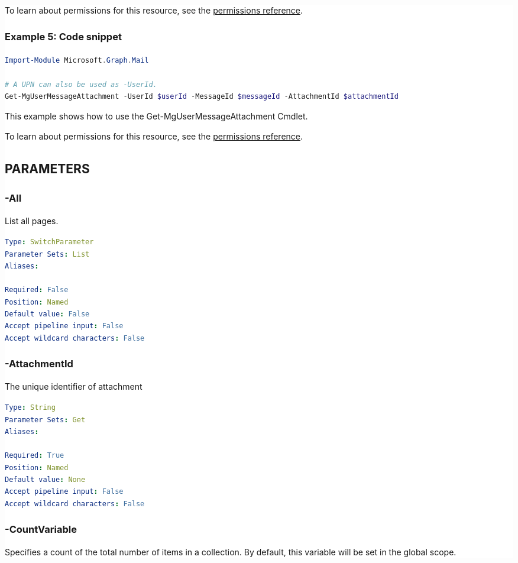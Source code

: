 To learn about permissions for this resource, see the [permissions reference](/graph/permissions-reference).

### Example 5: Code snippet

```powershell
Import-Module Microsoft.Graph.Mail

# A UPN can also be used as -UserId.
Get-MgUserMessageAttachment -UserId $userId -MessageId $messageId -AttachmentId $attachmentId
```
This example shows how to use the Get-MgUserMessageAttachment Cmdlet.

To learn about permissions for this resource, see the [permissions reference](/graph/permissions-reference).


## PARAMETERS

### -All
List all pages.

```yaml
Type: SwitchParameter
Parameter Sets: List
Aliases:

Required: False
Position: Named
Default value: False
Accept pipeline input: False
Accept wildcard characters: False
```

### -AttachmentId
The unique identifier of attachment

```yaml
Type: String
Parameter Sets: Get
Aliases:

Required: True
Position: Named
Default value: None
Accept pipeline input: False
Accept wildcard characters: False
```

### -CountVariable
Specifies a count of the total number of items in a collection.
By default, this variable will be set in the global scope.
